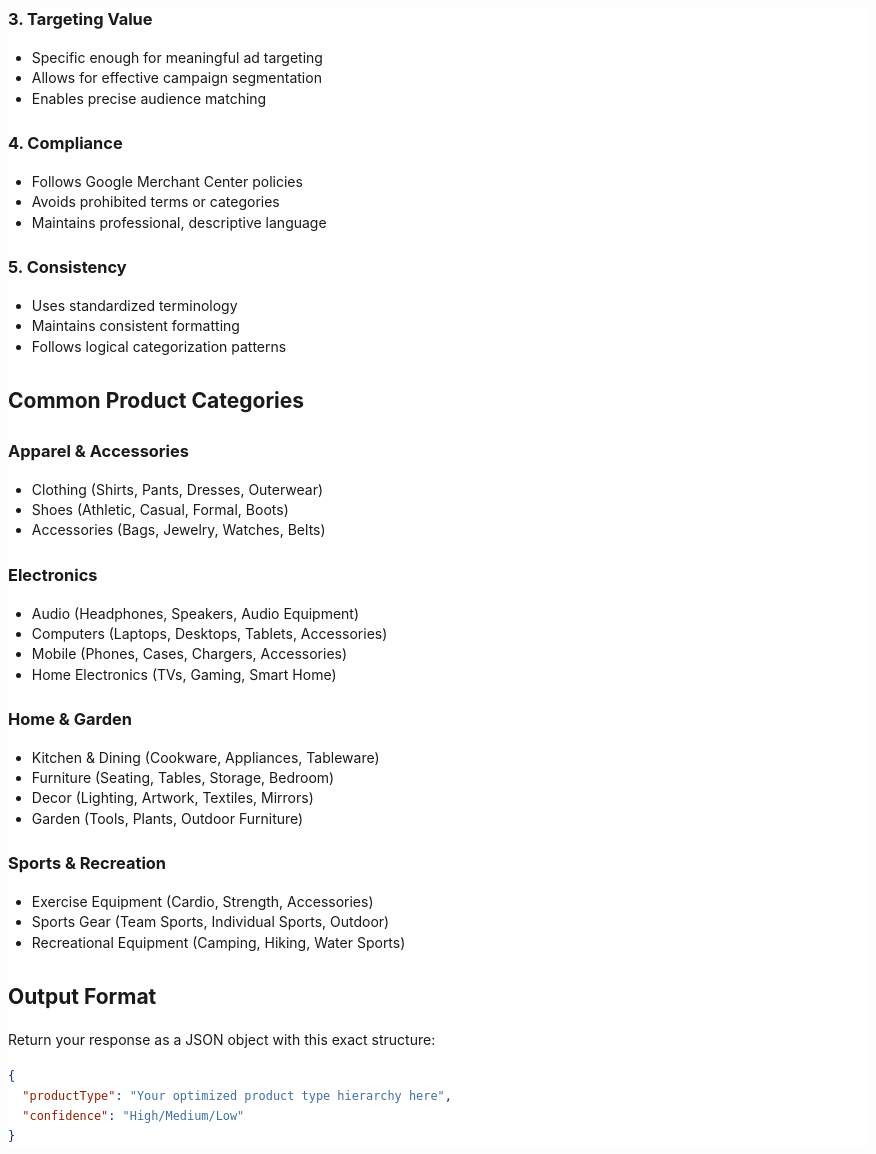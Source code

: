 ### 3. Targeting Value
- Specific enough for meaningful ad targeting
- Allows for effective campaign segmentation
- Enables precise audience matching

### 4. Compliance
- Follows Google Merchant Center policies
- Avoids prohibited terms or categories
- Maintains professional, descriptive language

### 5. Consistency
- Uses standardized terminology
- Maintains consistent formatting
- Follows logical categorization patterns

## Common Product Categories

### Apparel & Accessories
- Clothing (Shirts, Pants, Dresses, Outerwear)
- Shoes (Athletic, Casual, Formal, Boots)
- Accessories (Bags, Jewelry, Watches, Belts)

### Electronics
- Audio (Headphones, Speakers, Audio Equipment)
- Computers (Laptops, Desktops, Tablets, Accessories)
- Mobile (Phones, Cases, Chargers, Accessories)
- Home Electronics (TVs, Gaming, Smart Home)

### Home & Garden
- Kitchen & Dining (Cookware, Appliances, Tableware)
- Furniture (Seating, Tables, Storage, Bedroom)
- Decor (Lighting, Artwork, Textiles, Mirrors)
- Garden (Tools, Plants, Outdoor Furniture)

### Sports & Recreation
- Exercise Equipment (Cardio, Strength, Accessories)
- Sports Gear (Team Sports, Individual Sports, Outdoor)
- Recreational Equipment (Camping, Hiking, Water Sports)

## Output Format

Return your response as a JSON object with this exact structure:

```json
{
  "productType": "Your optimized product type hierarchy here",
  "confidence": "High/Medium/Low"
}
```
